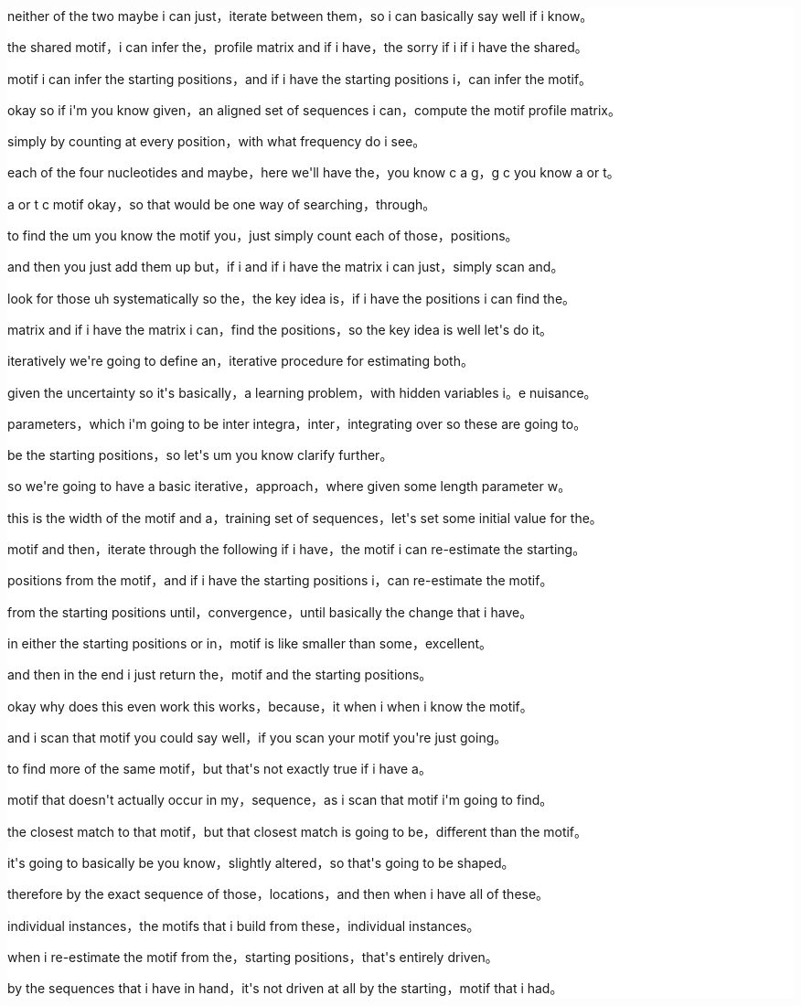 neither of the two maybe i can just，iterate between them，so i can basically say well if i know。

the shared motif，i can infer the，profile matrix and if i have，the sorry if i if i have the shared。

motif i can infer the starting positions，and if i have the starting positions i，can infer the motif。

okay so if i'm you know given，an aligned set of sequences i can，compute the motif profile matrix。

simply by counting at every position，with what frequency do i see。

each of the four nucleotides and maybe，here we'll have the，you know c a g，g c you know a or t。

a or t c motif okay，so that would be one way of searching，through。

to find the um you know the motif you，just simply count each of those，positions。

and then you just add them up but，if i and if i have the matrix i can just，simply scan and。

look for those uh systematically so the，the key idea is，if i have the positions i can find the。

matrix and if i have the matrix i can，find the positions，so the key idea is well let's do it。

iteratively we're going to define an，iterative procedure for estimating both。

given the uncertainty so it's basically，a learning problem，with hidden variables i。e nuisance。

parameters，which i'm going to be inter integra，inter，integrating over so these are going to。

be the starting positions，so let's um you know clarify further。

so we're going to have a basic iterative，approach，where given some length parameter w。

this is the width of the motif and a，training set of sequences，let's set some initial value for the。

motif and then，iterate through the following if i have，the motif i can re-estimate the starting。

positions from the motif，and if i have the starting positions i，can re-estimate the motif。

from the starting positions until，convergence，until basically the change that i have。

in either the starting positions or in，motif is like smaller than some，excellent。

and then in the end i just return the，motif and the starting positions。

okay why does this even work this works，because，it when i when i know the motif。

and i scan that motif you could say well，if you scan your motif you're just going。

to find more of the same motif，but that's not exactly true if i have a。

motif that doesn't actually occur in my，sequence，as i scan that motif i'm going to find。

the closest match to that motif，but that closest match is going to be，different than the motif。

it's going to basically be you know，slightly altered，so that's going to be shaped。

therefore by the exact sequence of those，locations，and then when i have all of these。

individual instances，the motifs that i build from these，individual instances。

when i re-estimate the motif from the，starting positions，that's entirely driven。

by the sequences that i have in hand，it's not driven at all by the starting，motif that i had。

